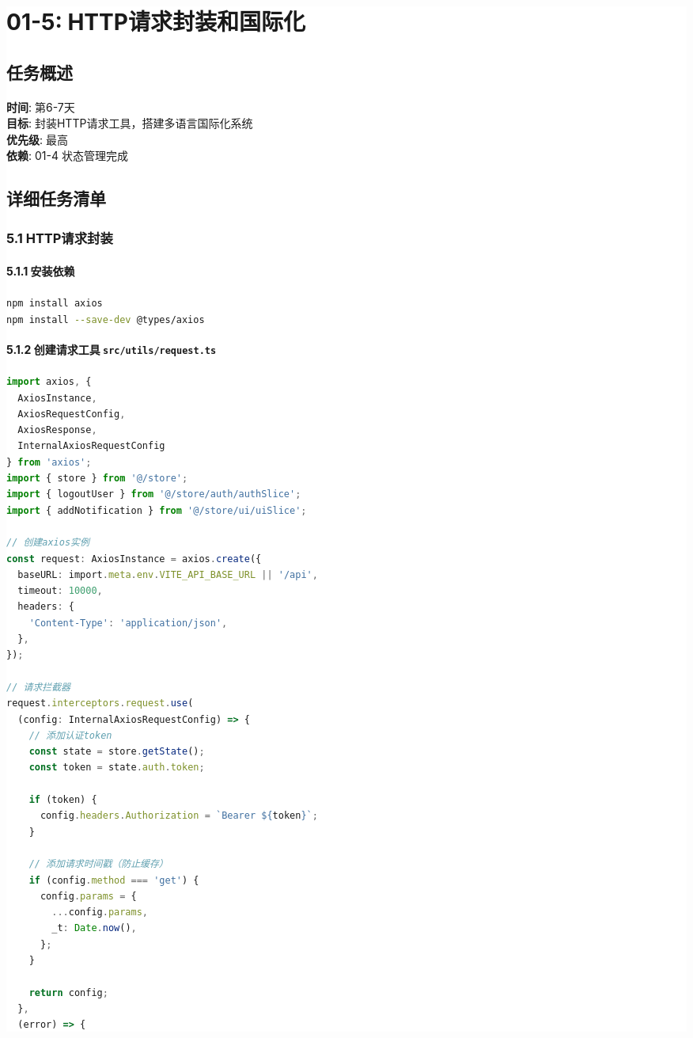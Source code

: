 # 01-5: HTTP请求封装和国际化

## 任务概述
**时间**: 第6-7天  
**目标**: 封装HTTP请求工具，搭建多语言国际化系统  
**优先级**: 最高  
**依赖**: 01-4 状态管理完成

## 详细任务清单

### 5.1 HTTP请求封装

#### 5.1.1 安装依赖
```bash
npm install axios
npm install --save-dev @types/axios
```

#### 5.1.2 创建请求工具 `src/utils/request.ts`
```typescript
import axios, { 
  AxiosInstance, 
  AxiosRequestConfig, 
  AxiosResponse, 
  InternalAxiosRequestConfig 
} from 'axios';
import { store } from '@/store';
import { logoutUser } from '@/store/auth/authSlice';
import { addNotification } from '@/store/ui/uiSlice';

// 创建axios实例
const request: AxiosInstance = axios.create({
  baseURL: import.meta.env.VITE_API_BASE_URL || '/api',
  timeout: 10000,
  headers: {
    'Content-Type': 'application/json',
  },
});

// 请求拦截器
request.interceptors.request.use(
  (config: InternalAxiosRequestConfig) => {
    // 添加认证token
    const state = store.getState();
    const token = state.auth.token;
    
    if (token) {
      config.headers.Authorization = `Bearer ${token}`;
    }

    // 添加请求时间戳（防止缓存）
    if (config.method === 'get') {
      config.params = {
        ...config.params,
        _t: Date.now(),
      };
    }

    return config;
  },
  (error) => {
```